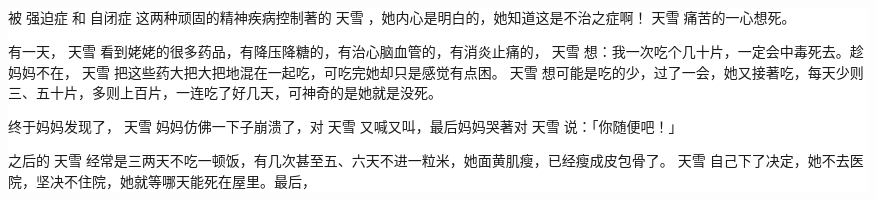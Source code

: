  </p>
 <p>
  被
  <ok href="/term/44517">
   强迫症
  </ok>
  和
  <ok href="/term/4225">
   自闭症
  </ok>
  这两种顽固的精神疾病控制著的
  <ok href="/term/860882">
   天雪
  </ok>
  ，她内心是明白的，她知道这是不治之症啊！
  <ok href="/term/860882">
   天雪
  </ok>
  痛苦的一心想死。
 </p>
 <p>
  有一天，
  <ok href="/term/860882">
   天雪
  </ok>
  看到姥姥的很多药品，有降压降糖的，有治心脑血管的，有消炎止痛的，
  <ok href="/term/860882">
   天雪
  </ok>
  想：我一次吃个几十片，一定会中毒死去。趁妈妈不在，
  <ok href="/term/860882">
   天雪
  </ok>
  把这些药大把大把地混在一起吃，可吃完她却只是感觉有点困。
  <ok href="/term/860882">
   天雪
  </ok>
  想可能是吃的少，过了一会，她又接著吃，每天少则三、五十片，多则上百片，一连吃了好几天，可神奇的是她就是没死。
 </p>
 <p>
  终于妈妈发现了，
  <ok href="/term/860882">
   天雪
  </ok>
  妈妈仿佛一下子崩溃了，对
  <ok href="/term/860882">
   天雪
  </ok>
  又喊又叫，最后妈妈哭著对
  <ok href="/term/860882">
   天雪
  </ok>
  说：「你随便吧！」
 </p>
 <p>
  之后的
  <ok href="/term/860882">
   天雪
  </ok>
  经常是三两天不吃一顿饭，有几次甚至五、六天不进一粒米，她面黄肌瘦，已经瘦成皮包骨了。
  <ok href="/term/860882">
   天雪
  </ok>
  自己下了决定，她不去医院，坚决不住院，她就等哪天能死在屋里。最后，